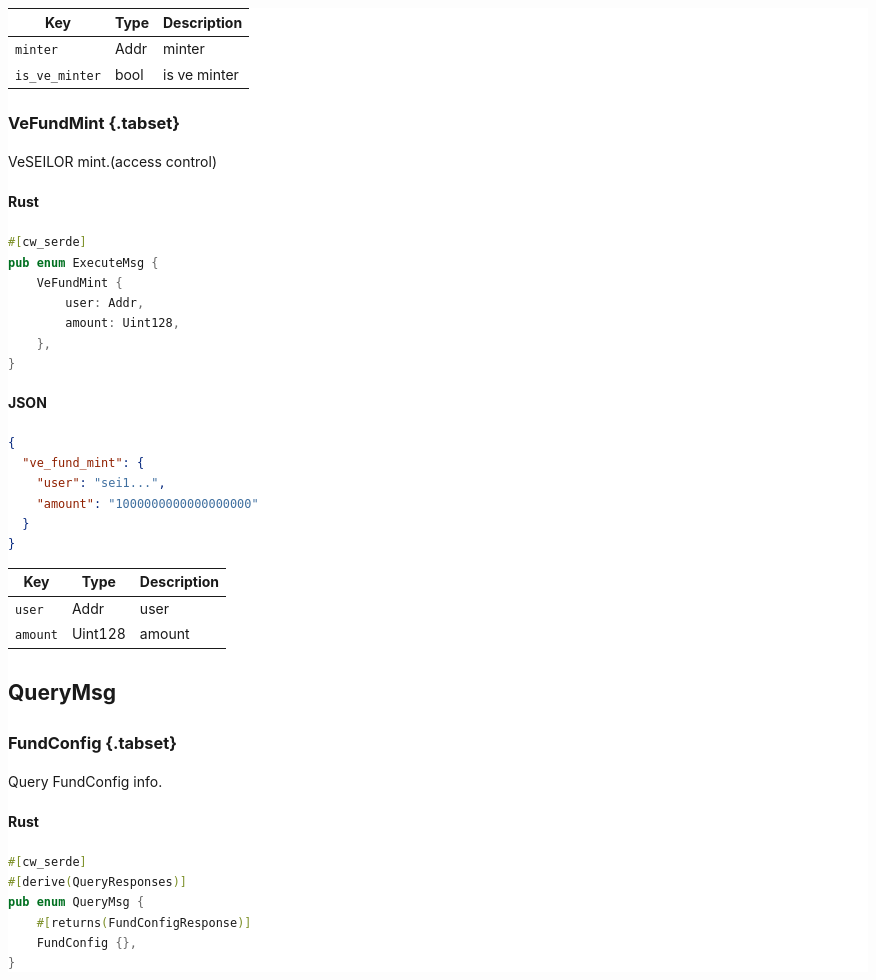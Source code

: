 | Key            | Type | Description  |
|----------------|------|--------------|
| `minter`       | Addr | minter       |
| `is_ve_minter` | bool | is ve minter |

### VeFundMint {.tabset}

VeSEILOR mint.(access control)

#### Rust

```rust
#[cw_serde]
pub enum ExecuteMsg {
    VeFundMint {
        user: Addr,
        amount: Uint128,
    },
}
```

#### JSON

```json
{
  "ve_fund_mint": {
    "user": "sei1...",
    "amount": "1000000000000000000"
  }
}
```

| Key      | Type    | Description |
|----------|---------|-------------|
| `user`   | Addr    | user        |
| `amount` | Uint128 | amount      |

## QueryMsg

### FundConfig {.tabset}

Query FundConfig info.

#### Rust

```rust
#[cw_serde]
#[derive(QueryResponses)]
pub enum QueryMsg {
    #[returns(FundConfigResponse)]
    FundConfig {},
}
```

